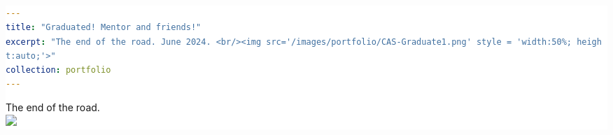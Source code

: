 ```yaml
---
title: "Graduated! Mentor and friends!"
excerpt: "The end of the road. June 2024. <br/><img src='/images/portfolio/CAS-Graduate1.png' style = 'width:50%; height:auto;'>"
collection: portfolio
---
```


The end of the road. <br/><img src='/images/portfolio/CAS-Graduate1.png' style = 'width:100%; height:auto;'>

